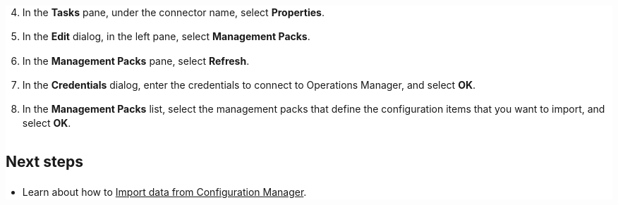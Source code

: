 4.  In the **Tasks** pane, under the connector name, select **Properties**.

5.  In the **Edit** dialog, in the left pane, select **Management Packs**.

6.  In the **Management Packs** pane, select **Refresh**.

7.  In the **Credentials** dialog, enter the credentials to connect to Operations Manager, and select **OK**.

8.  In the **Management Packs** list, select the management packs that define the configuration items that you want to import, and select **OK**.

## Next steps

- Learn about how to [Import data from Configuration Manager](import-data-cm.md).